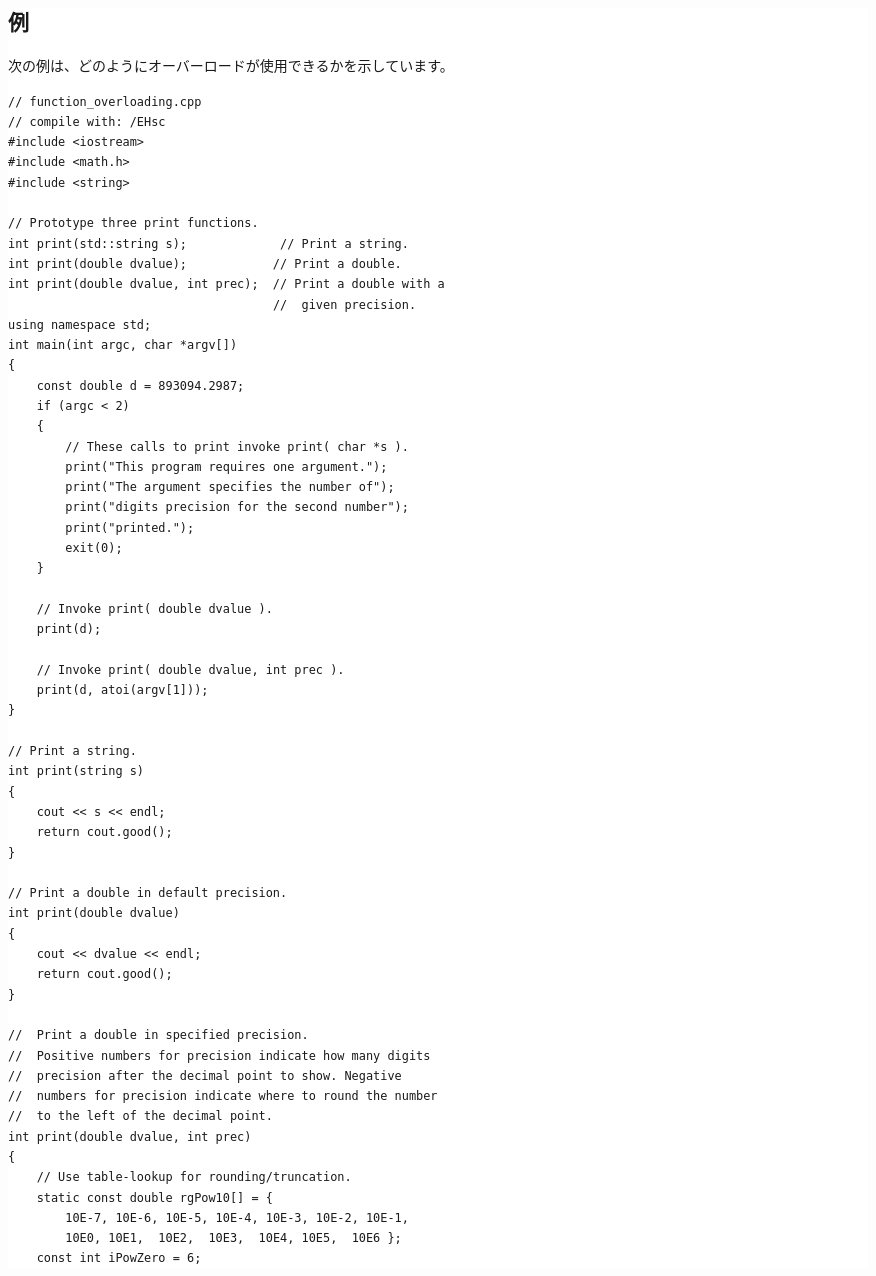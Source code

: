 ## <a name="example"></a>例  
 次の例は、どのようにオーバーロードが使用できるかを示しています。  
  
```  
// function_overloading.cpp  
// compile with: /EHsc  
#include <iostream>  
#include <math.h>  
#include <string>

// Prototype three print functions.  
int print(std::string s);             // Print a string.  
int print(double dvalue);            // Print a double.  
int print(double dvalue, int prec);  // Print a double with a  
                                     //  given precision.  
using namespace std;
int main(int argc, char *argv[])
{
    const double d = 893094.2987;
    if (argc < 2)
    {
        // These calls to print invoke print( char *s ).  
        print("This program requires one argument.");
        print("The argument specifies the number of");
        print("digits precision for the second number");
        print("printed.");
        exit(0);
    }

    // Invoke print( double dvalue ).  
    print(d);

    // Invoke print( double dvalue, int prec ).  
    print(d, atoi(argv[1]));
}

// Print a string.  
int print(string s)
{
    cout << s << endl;
    return cout.good();
}

// Print a double in default precision.  
int print(double dvalue)
{
    cout << dvalue << endl;
    return cout.good();
}

//  Print a double in specified precision.  
//  Positive numbers for precision indicate how many digits  
//  precision after the decimal point to show. Negative  
//  numbers for precision indicate where to round the number  
//  to the left of the decimal point.  
int print(double dvalue, int prec)
{
    // Use table-lookup for rounding/truncation.  
    static const double rgPow10[] = {
        10E-7, 10E-6, 10E-5, 10E-4, 10E-3, 10E-2, 10E-1, 
        10E0, 10E1,  10E2,  10E3,  10E4, 10E5,  10E6 };
    const int iPowZero = 6;

```